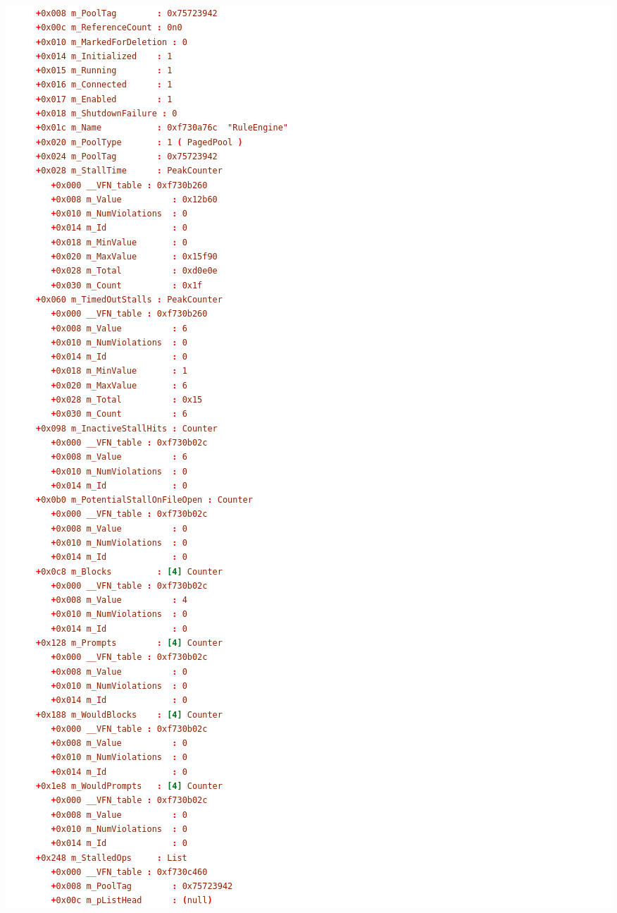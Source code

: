 ```conf
      +0x008 m_PoolTag        : 0x75723942
      +0x00c m_ReferenceCount : 0n0
      +0x010 m_MarkedForDeletion : 0
      +0x014 m_Initialized    : 1
      +0x015 m_Running        : 1
      +0x016 m_Connected      : 1
      +0x017 m_Enabled        : 1
      +0x018 m_ShutdownFailure : 0
      +0x01c m_Name           : 0xf730a76c  "RuleEngine"
      +0x020 m_PoolType       : 1 ( PagedPool )
      +0x024 m_PoolTag        : 0x75723942
      +0x028 m_StallTime      : PeakCounter
         +0x000 __VFN_table : 0xf730b260
         +0x008 m_Value          : 0x12b60
         +0x010 m_NumViolations  : 0
         +0x014 m_Id             : 0
         +0x018 m_MinValue       : 0
         +0x020 m_MaxValue       : 0x15f90
         +0x028 m_Total          : 0xd0e0e
         +0x030 m_Count          : 0x1f
      +0x060 m_TimedOutStalls : PeakCounter
         +0x000 __VFN_table : 0xf730b260
         +0x008 m_Value          : 6
         +0x010 m_NumViolations  : 0
         +0x014 m_Id             : 0
         +0x018 m_MinValue       : 1
         +0x020 m_MaxValue       : 6
         +0x028 m_Total          : 0x15
         +0x030 m_Count          : 6
      +0x098 m_InactiveStallHits : Counter
         +0x000 __VFN_table : 0xf730b02c
         +0x008 m_Value          : 6
         +0x010 m_NumViolations  : 0
         +0x014 m_Id             : 0
      +0x0b0 m_PotentialStallOnFileOpen : Counter
         +0x000 __VFN_table : 0xf730b02c
         +0x008 m_Value          : 0
         +0x010 m_NumViolations  : 0
         +0x014 m_Id             : 0
      +0x0c8 m_Blocks         : [4] Counter
         +0x000 __VFN_table : 0xf730b02c
         +0x008 m_Value          : 4
         +0x010 m_NumViolations  : 0
         +0x014 m_Id             : 0
      +0x128 m_Prompts        : [4] Counter
         +0x000 __VFN_table : 0xf730b02c
         +0x008 m_Value          : 0
         +0x010 m_NumViolations  : 0
         +0x014 m_Id             : 0
      +0x188 m_WouldBlocks    : [4] Counter
         +0x000 __VFN_table : 0xf730b02c
         +0x008 m_Value          : 0
         +0x010 m_NumViolations  : 0
         +0x014 m_Id             : 0
      +0x1e8 m_WouldPrompts   : [4] Counter
         +0x000 __VFN_table : 0xf730b02c
         +0x008 m_Value          : 0
         +0x010 m_NumViolations  : 0
         +0x014 m_Id             : 0
      +0x248 m_StalledOps     : List
         +0x000 __VFN_table : 0xf730c460
         +0x008 m_PoolTag        : 0x75723942
         +0x00c m_pListHead      : (null)
```
